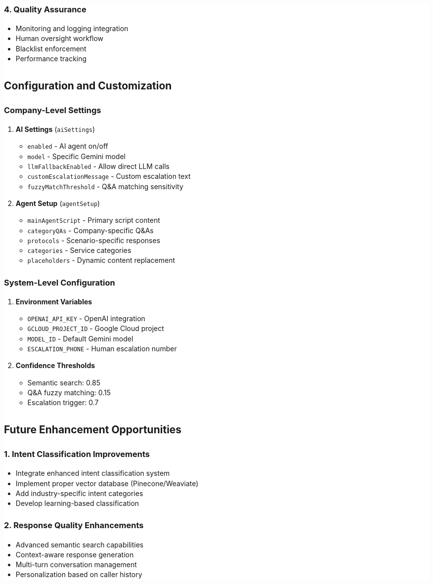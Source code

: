 ### 4. Quality Assurance
- Monitoring and logging integration
- Human oversight workflow
- Blacklist enforcement
- Performance tracking

## Configuration and Customization

### Company-Level Settings

1. **AI Settings** (`aiSettings`)
   - `enabled` - AI agent on/off
   - `model` - Specific Gemini model
   - `llmFallbackEnabled` - Allow direct LLM calls
   - `customEscalationMessage` - Custom escalation text
   - `fuzzyMatchThreshold` - Q&A matching sensitivity

2. **Agent Setup** (`agentSetup`)
   - `mainAgentScript` - Primary script content
   - `categoryQAs` - Company-specific Q&As
   - `protocols` - Scenario-specific responses
   - `categories` - Service categories
   - `placeholders` - Dynamic content replacement

### System-Level Configuration

1. **Environment Variables**
   - `OPENAI_API_KEY` - OpenAI integration
   - `GCLOUD_PROJECT_ID` - Google Cloud project
   - `MODEL_ID` - Default Gemini model
   - `ESCALATION_PHONE` - Human escalation number

2. **Confidence Thresholds**
   - Semantic search: 0.85
   - Q&A fuzzy matching: 0.15
   - Escalation trigger: 0.7

## Future Enhancement Opportunities

### 1. Intent Classification Improvements
- Integrate enhanced intent classification system
- Implement proper vector database (Pinecone/Weaviate)
- Add industry-specific intent categories
- Develop learning-based classification

### 2. Response Quality Enhancements
- Advanced semantic search capabilities
- Context-aware response generation
- Multi-turn conversation management
- Personalization based on caller history
